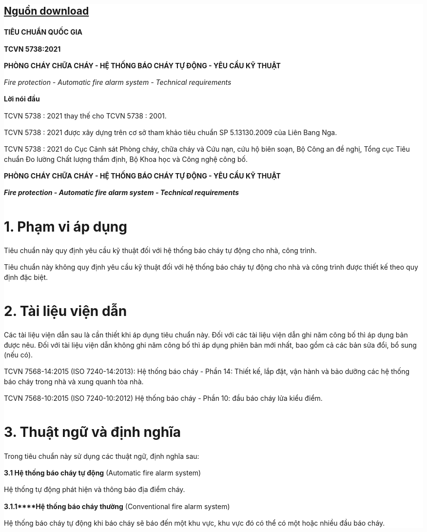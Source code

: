 ## [Nguồn download](https://luatvietnam.vn/an-ninh-trat-tu/tieu-chuan-quoc-gia-tcvn-5738-2021-phong-chay-chua-chay-he-thong-bao-chay-tu-dong-yeu-cau-ky-thuat-221100-d3.html)

**TIÊU CHUẨN QUỐC GIA**

**TCVN 5738:2021**

**PHÒNG CHÁY CHỮA CHÁY - HỆ THỐNG BÁO CHÁY TỰ ĐỘNG - YÊU CẦU KỸ THUẬT**

_Fire protection - Automatic fire alarm system - Technical requirements_

**Lời nói đầu**

TCVN 5738 : 2021 thay thế cho TCVN 5738 : 2001.

TCVN 5738 : 2021 được xây dựng trên cơ sở tham khảo tiêu chuẩn SP 5.13130.2009 của Liên Bang Nga.

TCVN 5738 : 2021 do Cục Cảnh sát Phòng cháy, chữa cháy và Cứu nạn, cứu hộ biên soạn, Bộ Công an đề nghị, Tổng cục Tiêu chuẩn Đo lường Chất lượng thẩm định, Bộ Khoa học và Công nghệ công bố.

**PHÒNG CHÁY CHỮA CHÁY - HỆ THỐNG BÁO CHÁY TỰ ĐỘNG - YÊU CẦU KỸ THUẬT**

**_Fire protection - Automatic fire alarm system - Technical requirements_**

# **1. Phạm vi áp dụng**

Tiêu chuẩn này quy định yêu cầu kỹ thuật đối với hệ thống báo cháy tự động cho nhà, công trình.

Tiêu chuẩn này không quy định yêu cầu kỹ thuật đối với hệ thống báo cháy tự động cho nhà và công trình được thiết kế theo quy định đặc biệt.

# **2. Tài liệu viện dẫn**

Các tài liệu viện dẫn sau là cần thiết khi áp dụng tiêu chuẩn này. Đối với các tài liệu viện dẫn ghi năm công bố thì áp dụng bản được nêu. Đối với tài liệu viện dẫn không ghi năm công bố thì áp dụng phiên bản mới nhất, bao gồm cả các bản sửa đổi, bổ sung (nếu có).

TCVN 7568-14:2015 (ISO 7240-14:2013): Hệ thống báo cháy - Phần 14: Thiết kế, lắp đặt, vận hành và bảo dưỡng các hệ thống báo cháy trong nhà và xung quanh tòa nhà.

TCVN 7568-10:2015 (ISO 7240-10:2012) Hệ thống báo cháy - Phần 10: đầu báo cháy lửa kiểu điểm.

# **3. Thuật ngữ và định nghĩa**

Trong tiêu chuẩn này sử dụng các thuật ngữ, định nghĩa sau:

 **3.1 Hệ thống báo cháy tự động** (Automatic fire alarm system)

Hệ thống tự động phát hiện và thông báo địa điểm cháy.

 **3.1.1****Hệ thống báo cháy thường** (Conventional fire alarm system)

Hệ thống báo cháy tự động khi báo cháy sẽ báo đến một khu vực, khu vực đó có thể có một hoặc nhiều đầu báo cháy.
